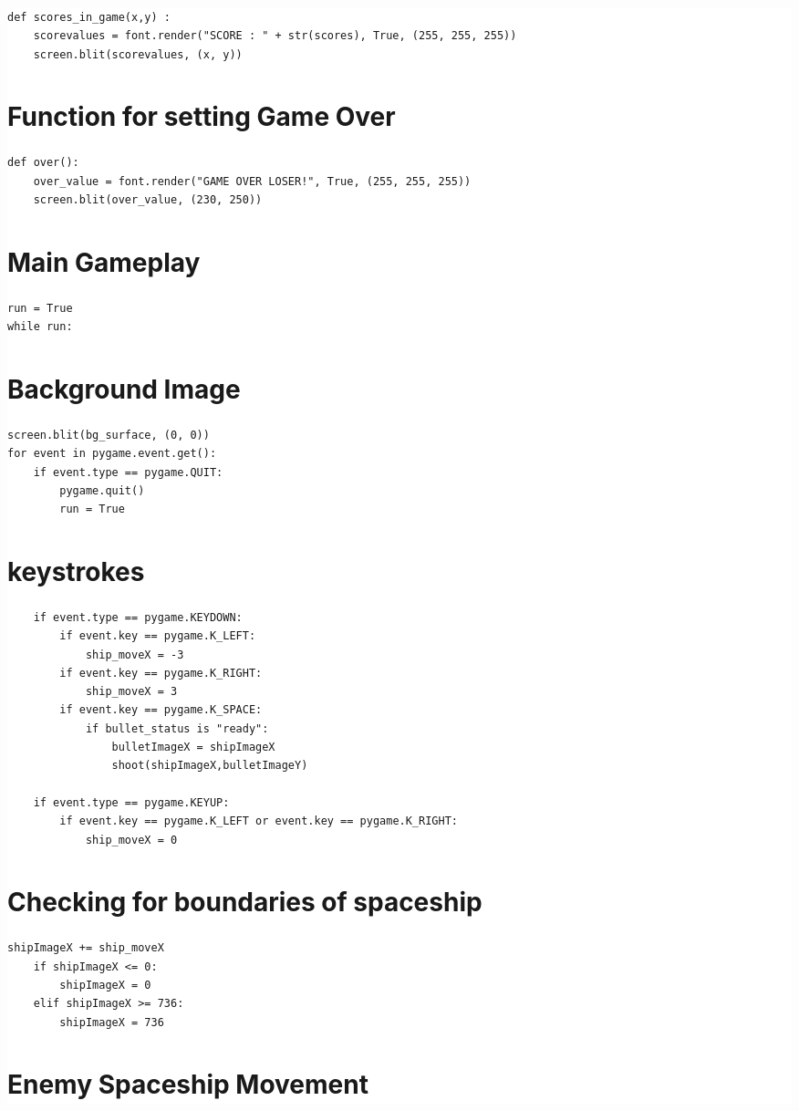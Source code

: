     def scores_in_game(x,y) :
        scorevalues = font.render("SCORE : " + str(scores), True, (255, 255, 255))
        screen.blit(scorevalues, (x, y))

# Function for setting Game Over

    def over():
        over_value = font.render("GAME OVER LOSER!", True, (255, 255, 255))
        screen.blit(over_value, (230, 250))

# Main Gameplay

    run = True
    while run:

# Background Image

    screen.blit(bg_surface, (0, 0))
    for event in pygame.event.get():
        if event.type == pygame.QUIT:
            pygame.quit()
            run = True

# keystrokes

        if event.type == pygame.KEYDOWN:
            if event.key == pygame.K_LEFT:
                ship_moveX = -3
            if event.key == pygame.K_RIGHT:
                ship_moveX = 3
            if event.key == pygame.K_SPACE:
                if bullet_status is "ready":
                    bulletImageX = shipImageX
                    shoot(shipImageX,bulletImageY)

        if event.type == pygame.KEYUP:
            if event.key == pygame.K_LEFT or event.key == pygame.K_RIGHT:
                ship_moveX = 0

# Checking for boundaries of spaceship 

    shipImageX += ship_moveX
        if shipImageX <= 0:
            shipImageX = 0
        elif shipImageX >= 736:
            shipImageX = 736

# Enemy Spaceship Movement
